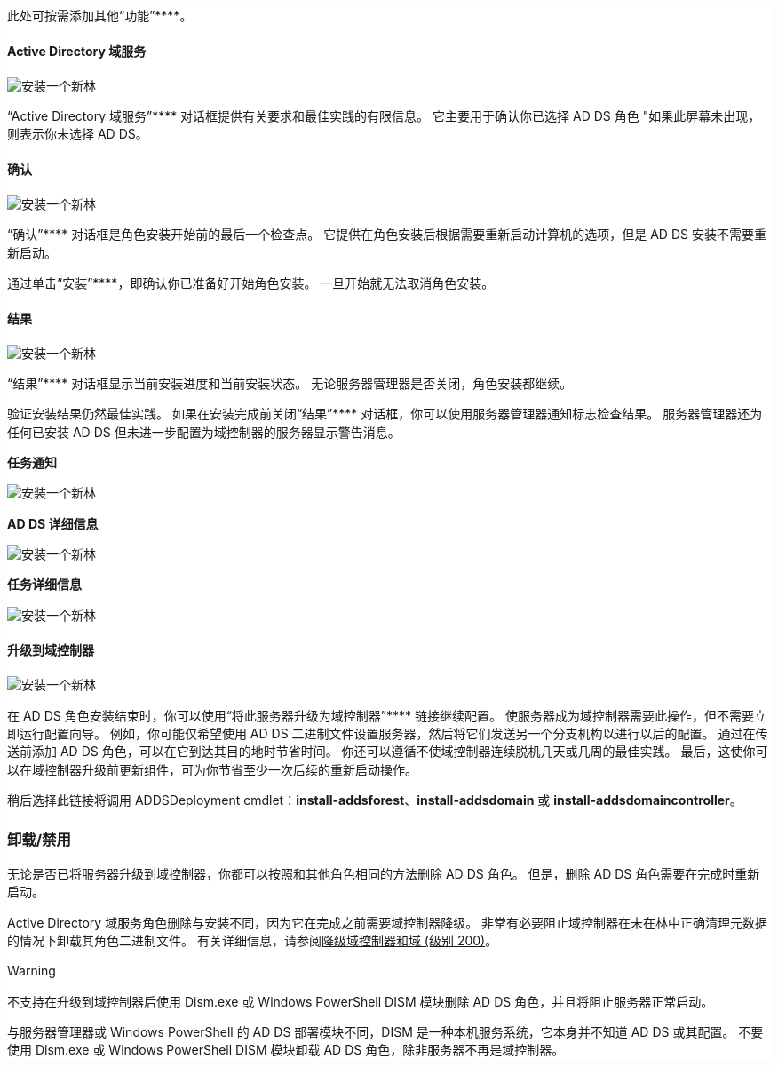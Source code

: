 此处可按需添加其他“功能”****。  
  
#### <a name="active-directory-domain-services"></a>Active Directory 域服务  
![安装一个新林](media/Install-a-New-Windows-Server-2012-Active-Directory-Forest--Level-200-/ADDS_SMI_TR_ADDSIntro.png)  
  
“Active Directory 域服务”**** 对话框提供有关要求和最佳实践的有限信息。 它主要用于确认你已选择 AD DS 角色 "如果此屏幕未出现，则表示你未选择 AD DS。  
  
#### <a name="confirmation"></a>确认  
![安装一个新林](media/Install-a-New-Windows-Server-2012-Active-Directory-Forest--Level-200-/ADDS_SMI_TR_Confirmation.png)  
  
“确认”**** 对话框是角色安装开始前的最后一个检查点。 它提供在角色安装后根据需要重新启动计算机的选项，但是 AD DS 安装不需要重新启动。  
  
通过单击“安装”****，即确认你已准备好开始角色安装。 一旦开始就无法取消角色安装。  
  
#### <a name="results"></a>结果  
![安装一个新林](media/Install-a-New-Windows-Server-2012-Active-Directory-Forest--Level-200-/ADDS_SMI_TR_Results.png)  
  
“结果”**** 对话框显示当前安装进度和当前安装状态。 无论服务器管理器是否关闭，角色安装都继续。  
  
验证安装结果仍然最佳实践。 如果在安装完成前关闭“结果”**** 对话框，你可以使用服务器管理器通知标志检查结果。 服务器管理器还为任何已安装 AD DS 但未进一步配置为域控制器的服务器显示警告消息。  
  
**任务通知**  
  
![安装一个新林](media/Install-a-New-Windows-Server-2012-Active-Directory-Forest--Level-200-/ADDS_SMI_TR_TaskNotofications.png)  
  
**AD DS 详细信息**  
  
![安装一个新林](media/Install-a-New-Windows-Server-2012-Active-Directory-Forest--Level-200-/ADDS_SMI_TR_ADDSDetails.png)  
  
**任务详细信息**  
  
![安装一个新林](media/Install-a-New-Windows-Server-2012-Active-Directory-Forest--Level-200-/ADDS_SMI_TR_TaskDetails.png)  
  
#### <a name="promote-to-domain-controller"></a>升级到域控制器  
![安装一个新林](media/Install-a-New-Windows-Server-2012-Active-Directory-Forest--Level-200-/ADDS_SMI_TR_Promote.png)  
  
在 AD DS 角色安装结束时，你可以使用“将此服务器升级为域控制器”**** 链接继续配置。 使服务器成为域控制器需要此操作，但不需要立即运行配置向导。 例如，你可能仅希望使用 AD DS 二进制文件设置服务器，然后将它们发送另一个分支机构以进行以后的配置。 通过在传送前添加 AD DS 角色，可以在它到达其目的地时节省时间。 你还可以遵循不使域控制器连续脱机几天或几周的最佳实践。 最后，这使你可以在域控制器升级前更新组件，可为你节省至少一次后续的重新启动操作。  
  
稍后选择此链接将调用 ADDSDeployment cmdlet：**install-addsforest**、**install-addsdomain** 或 **install-addsdomaincontroller**。  
  
### <a name="uninstallingdisabling"></a>卸载/禁用  
无论是否已将服务器升级到域控制器，你都可以按照和其他角色相同的方法删除 AD DS 角色。 但是，删除 AD DS 角色需要在完成时重新启动。  
  
Active Directory 域服务角色删除与安装不同，因为它在完成之前需要域控制器降级。 非常有必要阻止域控制器在未在林中正确清理元数据的情况下卸载其角色二进制文件。 有关详细信息，请参阅[降级域控制器和域 &#40;级别 200&#41;](../../ad-ds/deploy/Demoting-Domain-Controllers-and-Domains--Level-200-.md)。  
  
> [!WARNING]  
> 不支持在升级到域控制器后使用 Dism.exe 或 Windows PowerShell DISM 模块删除 AD DS 角色，并且将阻止服务器正常启动。  
>   
> 与服务器管理器或 Windows PowerShell 的 AD DS 部署模块不同，DISM 是一种本机服务系统，它本身并不知道 AD DS 或其配置。 不要使用 Dism.exe 或 Windows PowerShell DISM 模块卸载 AD DS 角色，除非服务器不再是域控制器。  
  